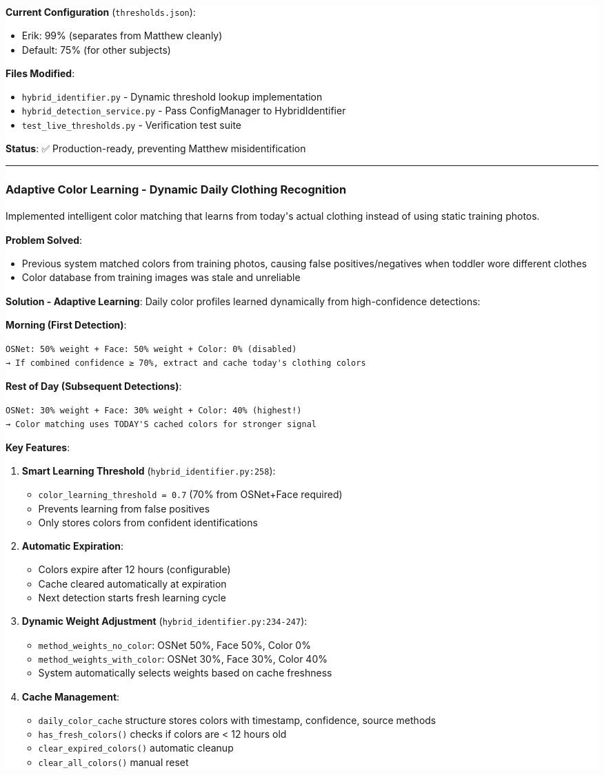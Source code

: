 **Current Configuration** (`thresholds.json`):
- Erik: 99% (separates from Matthew cleanly)
- Default: 75% (for other subjects)

**Files Modified**:
- `hybrid_identifier.py` - Dynamic threshold lookup implementation
- `hybrid_detection_service.py` - Pass ConfigManager to HybridIdentifier
- `test_live_thresholds.py` - Verification test suite

**Status**: ✅ Production-ready, preventing Matthew misidentification

---

### Adaptive Color Learning - Dynamic Daily Clothing Recognition
Implemented intelligent color matching that learns from today's actual clothing instead of using static training photos.

**Problem Solved**:
- Previous system matched colors from training photos, causing false positives/negatives when toddler wore different clothes
- Color database from training images was stale and unreliable

**Solution - Adaptive Learning**:
Daily color profiles learned dynamically from high-confidence detections:

**Morning (First Detection)**:
```
OSNet: 50% weight + Face: 50% weight + Color: 0% (disabled)
→ If combined confidence ≥ 70%, extract and cache today's clothing colors
```

**Rest of Day (Subsequent Detections)**:
```
OSNet: 30% weight + Face: 30% weight + Color: 40% (highest!)
→ Color matching uses TODAY'S cached colors for stronger signal
```

**Key Features**:
1. **Smart Learning Threshold** (`hybrid_identifier.py:258`):
   - `color_learning_threshold = 0.7` (70% from OSNet+Face required)
   - Prevents learning from false positives
   - Only stores colors from confident identifications

2. **Automatic Expiration**:
   - Colors expire after 12 hours (configurable)
   - Cache cleared automatically at expiration
   - Next detection starts fresh learning cycle

3. **Dynamic Weight Adjustment** (`hybrid_identifier.py:234-247`):
   - `method_weights_no_color`: OSNet 50%, Face 50%, Color 0%
   - `method_weights_with_color`: OSNet 30%, Face 30%, Color 40%
   - System automatically selects weights based on cache freshness

4. **Cache Management**:
   - `daily_color_cache` structure stores colors with timestamp, confidence, source methods
   - `has_fresh_colors()` checks if colors are < 12 hours old
   - `clear_expired_colors()` automatic cleanup
   - `clear_all_colors()` manual reset
